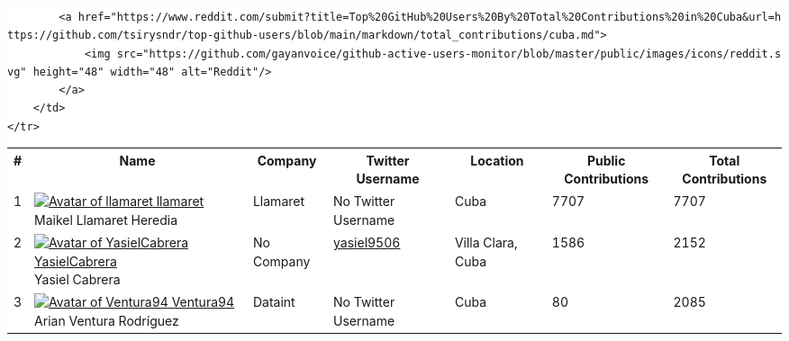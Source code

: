 			<a href="https://www.reddit.com/submit?title=Top%20GitHub%20Users%20By%20Total%20Contributions%20in%20Cuba&url=https://github.com/tsirysndr/top-github-users/blob/main/markdown/total_contributions/cuba.md">
				<img src="https://github.com/gayanvoice/github-active-users-monitor/blob/master/public/images/icons/reddit.svg" height="48" width="48" alt="Reddit"/>
			</a>
		</td>
	</tr>
</table>

<table>
	<tr>
		<th>#</th>
		<th>Name</th>
		<th>Company</th>
		<th>Twitter Username</th>
		<th>Location</th>
		<th>Public Contributions</th>
		<th>Total Contributions</th>
	</tr>
	<tr>
		<td>1</td>
		<td>
			<a href="https://github.com/llamaret">
				<img src="https://avatars.githubusercontent.com/u/27508028?s=72&u=b22f410e87d9cc1f91029193a72dc4791dda7b6b&v=4" width="24" alt="Avatar of llamaret"> llamaret
			</a><br/>
			Maikel Llamaret Heredia
		</td>
		<td>Llamaret </td>
		<td>No Twitter Username</td>
		<td>Cuba</td>
		<td>7707</td>
		<td>7707</td>
	</tr>
	<tr>
		<td>2</td>
		<td>
			<a href="https://github.com/YasielCabrera">
				<img src="https://avatars.githubusercontent.com/u/29311855?s=72&u=68a25d9ea28dba3e673e5d264d86fe3a9778348d&v=4" width="24" alt="Avatar of YasielCabrera"> YasielCabrera
			</a><br/>
			Yasiel Cabrera
		</td>
		<td>No Company</td>
		<td><a href="https://twitter.com/yasiel9506">yasiel9506</a></td>
		<td>Villa Clara, Cuba</td>
		<td>1586</td>
		<td>2152</td>
	</tr>
	<tr>
		<td>3</td>
		<td>
			<a href="https://github.com/Ventura94">
				<img src="https://avatars.githubusercontent.com/u/43103937?s=72&u=ccb837005aaf212a449c374618c4339089e2f733&v=4" width="24" alt="Avatar of Ventura94"> Ventura94
			</a><br/>
			Arian Ventura Rodríguez
		</td>
		<td>Dataint </td>
		<td>No Twitter Username</td>
		<td>Cuba</td>
		<td>80</td>
		<td>2085</td>
	</tr>
	<tr>